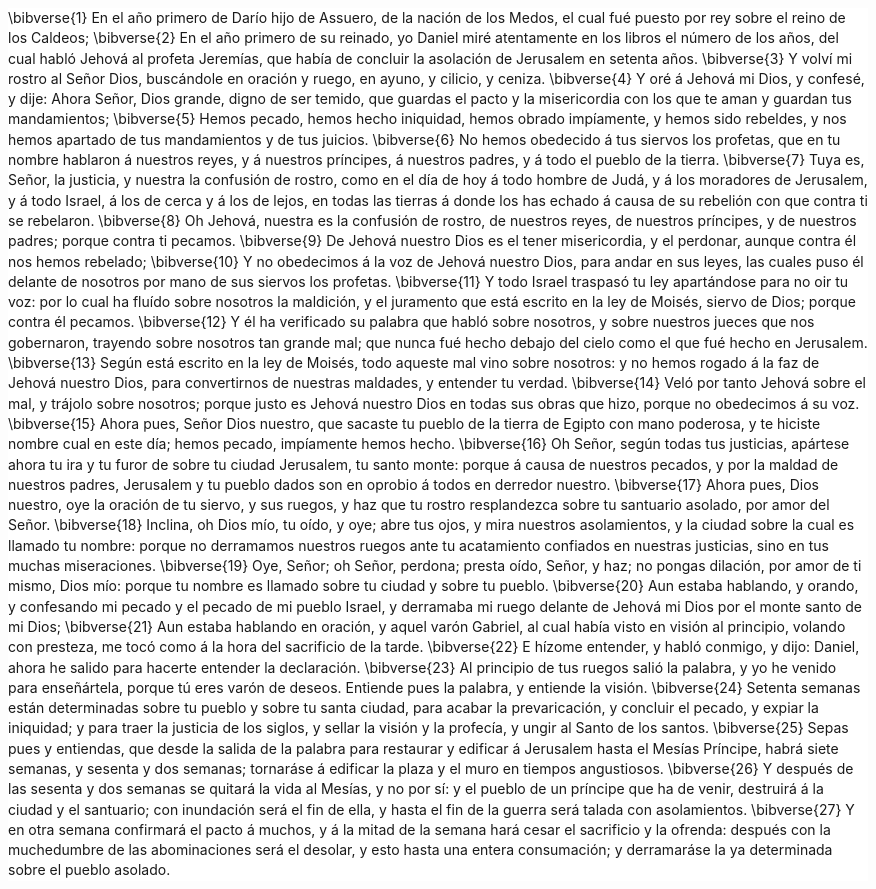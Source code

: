\bibverse{1} En el año primero de Darío hijo de Assuero, de la nación de los Medos, el cual fué puesto por rey sobre el reino de los Caldeos; \bibverse{2} En el año primero de su reinado, yo Daniel miré atentamente en los libros el número de los años, del cual habló Jehová al profeta Jeremías, que había de concluir la asolación de Jerusalem en setenta años. \bibverse{3} Y volví mi rostro al Señor Dios, buscándole en oración y ruego, en ayuno, y cilicio, y ceniza. \bibverse{4} Y oré á Jehová mi Dios, y confesé, y dije: Ahora Señor, Dios grande, digno de ser temido, que guardas el pacto y la misericordia con los que te aman y guardan tus mandamientos; \bibverse{5} Hemos pecado, hemos hecho iniquidad, hemos obrado impíamente, y hemos sido rebeldes, y nos hemos apartado de tus mandamientos y de tus juicios. \bibverse{6} No hemos obedecido á tus siervos los profetas, que en tu nombre hablaron á nuestros reyes, y á nuestros príncipes, á nuestros padres, y á todo el pueblo de la tierra. \bibverse{7} Tuya es, Señor, la justicia, y nuestra la confusión de rostro, como en el día de hoy á todo hombre de Judá, y á los moradores de Jerusalem, y á todo Israel, á los de cerca y á los de lejos, en todas las tierras á donde los has echado á causa de su rebelión con que contra ti se rebelaron. \bibverse{8} Oh Jehová, nuestra es la confusión de rostro, de nuestros reyes, de nuestros príncipes, y de nuestros padres; porque contra ti pecamos. \bibverse{9} De Jehová nuestro Dios es el tener misericordia, y el perdonar, aunque contra él nos hemos rebelado; \bibverse{10} Y no obedecimos á la voz de Jehová nuestro Dios, para andar en sus leyes, las cuales puso él delante de nosotros por mano de sus siervos los profetas. \bibverse{11} Y todo Israel traspasó tu ley apartándose para no oir tu voz: por lo cual ha fluído sobre nosotros la maldición, y el juramento que está escrito en la ley de Moisés, siervo de Dios; porque contra él pecamos. \bibverse{12} Y él ha verificado su palabra que habló sobre nosotros, y sobre nuestros jueces que nos gobernaron, trayendo sobre nosotros tan grande mal; que nunca fué hecho debajo del cielo como el que fué hecho en Jerusalem. \bibverse{13} Según está escrito en la ley de Moisés, todo aqueste mal vino sobre nosotros: y no hemos rogado á la faz de Jehová nuestro Dios, para convertirnos de nuestras maldades, y entender tu verdad. \bibverse{14} Veló por tanto Jehová sobre el mal, y trájolo sobre nosotros; porque justo es Jehová nuestro Dios en todas sus obras que hizo, porque no obedecimos á su voz. \bibverse{15} Ahora pues, Señor Dios nuestro, que sacaste tu pueblo de la tierra de Egipto con mano poderosa, y te hiciste nombre cual en este día; hemos pecado, impíamente hemos hecho. \bibverse{16} Oh Señor, según todas tus justicias, apártese ahora tu ira y tu furor de sobre tu ciudad Jerusalem, tu santo monte: porque á causa de nuestros pecados, y por la maldad de nuestros padres, Jerusalem y tu pueblo dados son en oprobio á todos en derredor nuestro. \bibverse{17} Ahora pues, Dios nuestro, oye la oración de tu siervo, y sus ruegos, y haz que tu rostro resplandezca sobre tu santuario asolado, por amor del Señor. \bibverse{18} Inclina, oh Dios mío, tu oído, y oye; abre tus ojos, y mira nuestros asolamientos, y la ciudad sobre la cual es llamado tu nombre: porque no derramamos nuestros ruegos ante tu acatamiento confiados en nuestras justicias, sino en tus muchas miseraciones. \bibverse{19} Oye, Señor; oh Señor, perdona; presta oído, Señor, y haz; no pongas dilación, por amor de ti mismo, Dios mío: porque tu nombre es llamado sobre tu ciudad y sobre tu pueblo. \bibverse{20} Aun estaba hablando, y orando, y confesando mi pecado y el pecado de mi pueblo Israel, y derramaba mi ruego delante de Jehová mi Dios por el monte santo de mi Dios; \bibverse{21} Aun estaba hablando en oración, y aquel varón Gabriel, al cual había visto en visión al principio, volando con presteza, me tocó como á la hora del sacrificio de la tarde. \bibverse{22} E hízome entender, y habló conmigo, y dijo: Daniel, ahora he salido para hacerte entender la declaración. \bibverse{23} Al principio de tus ruegos salió la palabra, y yo he venido para enseñártela, porque tú eres varón de deseos. Entiende pues la palabra, y entiende la visión. \bibverse{24} Setenta semanas están determinadas sobre tu pueblo y sobre tu santa ciudad, para acabar la prevaricación, y concluir el pecado, y expiar la iniquidad; y para traer la justicia de los siglos, y sellar la visión y la profecía, y ungir al Santo de los santos. \bibverse{25} Sepas pues y entiendas, que desde la salida de la palabra para restaurar y edificar á Jerusalem hasta el Mesías Príncipe, habrá siete semanas, y sesenta y dos semanas; tornaráse á edificar la plaza y el muro en tiempos angustiosos. \bibverse{26} Y después de las sesenta y dos semanas se quitará la vida al Mesías, y no por sí: y el pueblo de un príncipe que ha de venir, destruirá á la ciudad y el santuario; con inundación será el fin de ella, y hasta el fin de la guerra será talada con asolamientos. \bibverse{27} Y en otra semana confirmará el pacto á muchos, y á la mitad de la semana hará cesar el sacrificio y la ofrenda: después con la muchedumbre de las abominaciones será el desolar, y esto hasta una entera consumación; y derramaráse la ya determinada sobre el pueblo asolado. 
